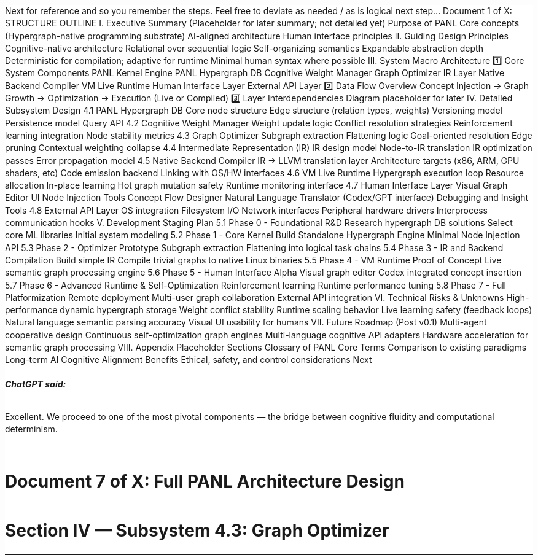 Next for reference and so you remember the steps. Feel free to deviate as needed / as is logical next step... Document 1 of X: STRUCTURE OUTLINE I. Executive Summary (Placeholder for later summary; not detailed yet) Purpose of PANL Core concepts (Hypergraph-native programming substrate) AI-aligned architecture Human interface principles II. Guiding Design Principles Cognitive-native architecture Relational over sequential logic Self-organizing semantics Expandable abstraction depth Deterministic for compilation; adaptive for runtime Minimal human syntax where possible III. System Macro Architecture 1️⃣ Core System Components PANL Kernel Engine PANL Hypergraph DB Cognitive Weight Manager Graph Optimizer IR Layer Native Backend Compiler VM Live Runtime Human Interface Layer External API Layer 2️⃣ Data Flow Overview Concept Injection → Graph Growth → Optimization → Execution (Live or Compiled) 3️⃣ Layer Interdependencies Diagram placeholder for later IV. Detailed Subsystem Design 4.1 PANL Hypergraph DB Core node structure Edge structure (relation types, weights) Versioning model Persistence model Query API 4.2 Cognitive Weight Manager Weight update logic Conflict resolution strategies Reinforcement learning integration Node stability metrics 4.3 Graph Optimizer Subgraph extraction Flattening logic Goal-oriented resolution Edge pruning Contextual weighting collapse 4.4 Intermediate Representation (IR) IR design model Node-to-IR translation IR optimization passes Error propagation model 4.5 Native Backend Compiler IR → LLVM translation layer Architecture targets (x86, ARM, GPU shaders, etc) Code emission backend Linking with OS/HW interfaces 4.6 VM Live Runtime Hypergraph execution loop Resource allocation In-place learning Hot graph mutation safety Runtime monitoring interface 4.7 Human Interface Layer Visual Graph Editor UI Node Injection Tools Concept Flow Designer Natural Language Translator (Codex/GPT interface) Debugging and Insight Tools 4.8 External API Layer OS integration Filesystem I/O Network interfaces Peripheral hardware drivers Interprocess communication hooks V. Development Staging Plan 5.1 Phase 0 \- Foundational R\&D Research hypergraph DB solutions Select core ML libraries Initial system modeling 5.2 Phase 1 \- Core Kernel Build Standalone Hypergraph Engine Minimal Node Injection API 5.3 Phase 2 \- Optimizer Prototype Subgraph extraction Flattening into logical task chains 5.4 Phase 3 \- IR and Backend Compilation Build simple IR Compile trivial graphs to native Linux binaries 5.5 Phase 4 \- VM Runtime Proof of Concept Live semantic graph processing engine 5.6 Phase 5 \- Human Interface Alpha Visual graph editor Codex integrated concept insertion 5.7 Phase 6 \- Advanced Runtime & Self-Optimization Reinforcement learning Runtime performance tuning 5.8 Phase 7 \- Full Platformization Remote deployment Multi-user graph collaboration External API integration VI. Technical Risks & Unknowns High-performance dynamic hypergraph storage Weight conflict stability Runtime scaling behavior Live learning safety (feedback loops) Natural language semantic parsing accuracy Visual UI usability for humans VII. Future Roadmap (Post v0.1) Multi-agent cooperative design Continuous self-optimization graph engines Multi-language cognitive API adapters Hardware acceleration for semantic graph processing VIII. Appendix Placeholder Sections Glossary of PANL Core Terms Comparison to existing paradigms Long-term AI Cognitive Alignment Benefits Ethical, safety, and control considerations Next

###### **ChatGPT said:**

Excellent. We proceed to one of the most pivotal components — the bridge between cognitive fluidity and computational determinism.

---

# **Document 7 of X: Full PANL Architecture Design**

# **Section IV — Subsystem 4.3: Graph Optimizer**

---
